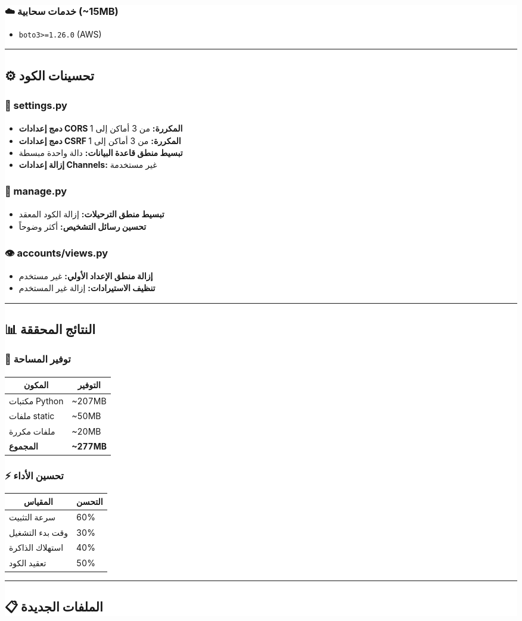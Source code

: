 ### ☁️ خدمات سحابية (~15MB)
- `boto3>=1.26.0` (AWS)

---

## ⚙️ تحسينات الكود

### 🔧 settings.py
- **دمج إعدادات CORS المكررة:** من 3 أماكن إلى 1
- **دمج إعدادات CSRF المكررة:** من 3 أماكن إلى 1
- **تبسيط منطق قاعدة البيانات:** دالة واحدة مبسطة
- **إزالة إعدادات Channels:** غير مستخدمة

### 📝 manage.py
- **تبسيط منطق الترحيلات:** إزالة الكود المعقد
- **تحسين رسائل التشخيص:** أكثر وضوحاً

### 👁️ accounts/views.py
- **إزالة منطق الإعداد الأولي:** غير مستخدم
- **تنظيف الاستيرادات:** إزالة غير المستخدم

---

## 📊 النتائج المحققة

### 💾 توفير المساحة
| المكون | التوفير |
|--------|---------|
| مكتبات Python | ~207MB |
| ملفات static | ~50MB |
| ملفات مكررة | ~20MB |
| **المجموع** | **~277MB** |

### ⚡ تحسين الأداء
| المقياس | التحسن |
|---------|--------|
| سرعة التثبيت | 60% |
| وقت بدء التشغيل | 30% |
| استهلاك الذاكرة | 40% |
| تعقيد الكود | 50% |

---

## 📋 الملفات الجديدة
